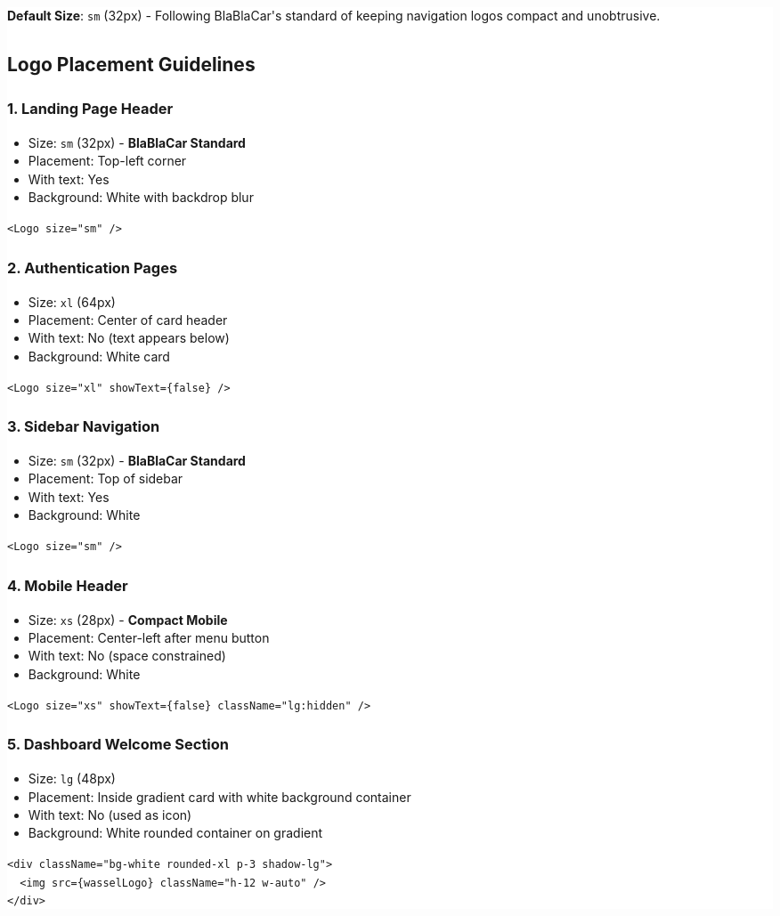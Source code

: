 **Default Size**: `sm` (32px) - Following BlaBlaCar's standard of keeping navigation logos compact and unobtrusive.

## Logo Placement Guidelines

### 1. **Landing Page Header**
- Size: `sm` (32px) - **BlaBlaCar Standard**
- Placement: Top-left corner
- With text: Yes
- Background: White with backdrop blur
```tsx
<Logo size="sm" />
```

### 2. **Authentication Pages**
- Size: `xl` (64px)
- Placement: Center of card header
- With text: No (text appears below)
- Background: White card
```tsx
<Logo size="xl" showText={false} />
```

### 3. **Sidebar Navigation**
- Size: `sm` (32px) - **BlaBlaCar Standard**
- Placement: Top of sidebar
- With text: Yes
- Background: White
```tsx
<Logo size="sm" />
```

### 4. **Mobile Header**
- Size: `xs` (28px) - **Compact Mobile**
- Placement: Center-left after menu button
- With text: No (space constrained)
- Background: White
```tsx
<Logo size="xs" showText={false} className="lg:hidden" />
```

### 5. **Dashboard Welcome Section**
- Size: `lg` (48px)
- Placement: Inside gradient card with white background container
- With text: No (used as icon)
- Background: White rounded container on gradient
```tsx
<div className="bg-white rounded-xl p-3 shadow-lg">
  <img src={wasselLogo} className="h-12 w-auto" />
</div>
```
